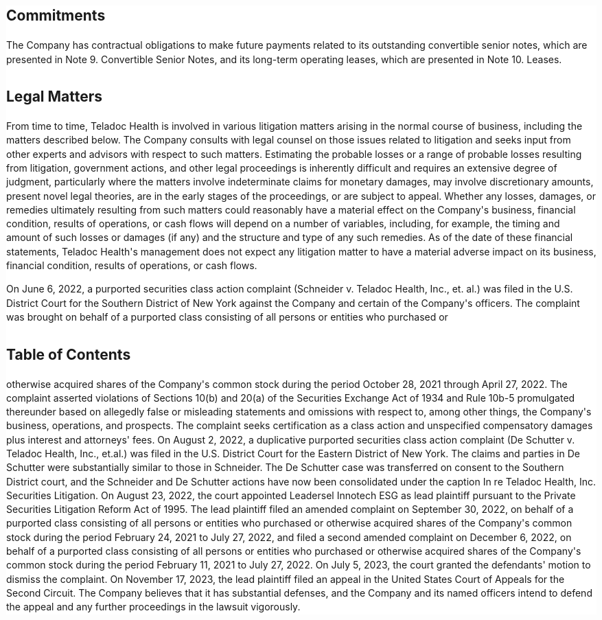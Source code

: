## Commitments

The Company has contractual obligations to make future payments related to its outstanding convertible senior notes, which are presented in Note 9. Convertible Senior Notes, and its long-term operating leases, which are presented in Note 10. Leases.

## Legal Matters

From time to time, Teladoc Health is involved in various litigation matters arising in the normal course of business, including the matters described below. The Company consults with legal counsel on those issues related to litigation and seeks input from other experts and advisors with respect to such matters. Estimating the probable losses or a range of probable losses resulting from litigation, government actions, and other legal proceedings is inherently difficult and requires an extensive degree of judgment, particularly where the matters involve indeterminate claims for monetary damages, may involve discretionary amounts, present novel legal theories, are in the early stages of the proceedings, or are subject to appeal. Whether any losses, damages, or remedies ultimately resulting from such matters could reasonably have a material effect on the Company's business, financial condition, results of operations, or cash flows will depend on a number of variables, including, for example, the timing and amount of such losses or damages (if any) and the structure and type of any such remedies. As of the date of these financial statements, Teladoc Health's management does not expect any litigation matter to have a material adverse impact on its business, financial condition, results of operations, or cash flows.

On June 6, 2022, a purported securities class action complaint (Schneider v. Teladoc Health, Inc., et. al.) was filed in the U.S. District Court for the Southern District of New York against the Company and certain of the Company's officers. The complaint was brought on behalf of a purported class consisting of all persons or entities who purchased or

## Table of Contents

otherwise acquired shares of the Company's common stock during the period October 28, 2021 through April 27, 2022. The complaint asserted violations of Sections 10(b) and 20(a) of the Securities Exchange Act of 1934 and Rule 10b-5 promulgated thereunder based on allegedly false or misleading statements and omissions with respect to, among other things, the Company's business, operations, and prospects. The complaint seeks certification as a class action and unspecified compensatory damages plus interest and attorneys' fees. On August 2, 2022, a duplicative purported securities class action complaint (De Schutter v. Teladoc Health, Inc., et.al.) was filed in the U.S. District Court for the Eastern District of New York. The claims and parties in De Schutter were substantially similar to those in Schneider. The De Schutter case was transferred on consent to the Southern District court, and the Schneider and De Schutter actions have now been consolidated under the caption In re Teladoc Health, Inc. Securities Litigation. On August 23, 2022, the court appointed Leadersel Innotech ESG as lead plaintiff pursuant to the Private Securities Litigation Reform Act of 1995. The lead plaintiff filed an amended complaint on September 30, 2022, on behalf of a purported class consisting of all persons or entities who purchased or otherwise acquired shares of the Company's common stock during the period February 24, 2021 to July 27, 2022, and filed a second amended complaint on December 6, 2022, on behalf of a purported class consisting of all persons or entities who purchased or otherwise acquired shares of the Company's common stock during the period February 11, 2021 to July 27, 2022. On July 5, 2023, the court granted the defendants' motion to dismiss the complaint. On November 17, 2023, the lead plaintiff filed an appeal in the United States Court of Appeals for the Second Circuit. The Company believes that it has substantial defenses, and the Company and its named officers intend to defend the appeal and any further proceedings in the lawsuit vigorously.
